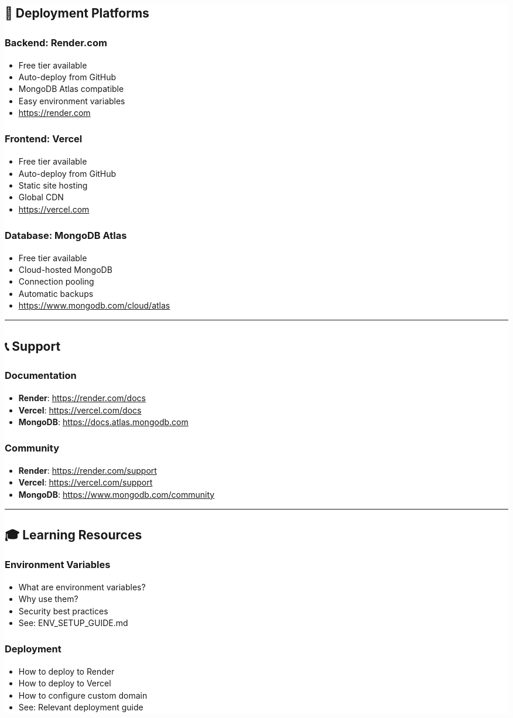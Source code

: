 
## 🚀 Deployment Platforms

### Backend: Render.com
- Free tier available
- Auto-deploy from GitHub
- MongoDB Atlas compatible
- Easy environment variables
- https://render.com

### Frontend: Vercel
- Free tier available
- Auto-deploy from GitHub
- Static site hosting
- Global CDN
- https://vercel.com

### Database: MongoDB Atlas
- Free tier available
- Cloud-hosted MongoDB
- Connection pooling
- Automatic backups
- https://www.mongodb.com/cloud/atlas

---

## 📞 Support

### Documentation
- **Render**: https://render.com/docs
- **Vercel**: https://vercel.com/docs
- **MongoDB**: https://docs.atlas.mongodb.com

### Community
- **Render**: https://render.com/support
- **Vercel**: https://vercel.com/support
- **MongoDB**: https://www.mongodb.com/community

---

## 🎓 Learning Resources

### Environment Variables
- What are environment variables?
- Why use them?
- Security best practices
- See: ENV_SETUP_GUIDE.md

### Deployment
- How to deploy to Render
- How to deploy to Vercel
- How to configure custom domain
- See: Relevant deployment guide
